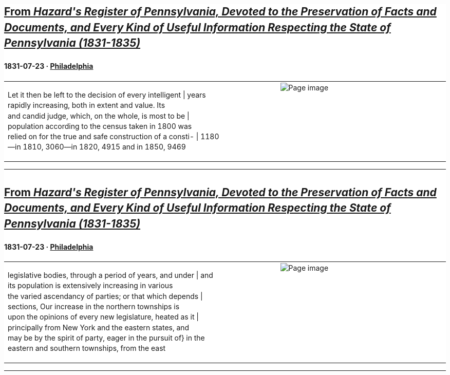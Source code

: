 
## [From _Hazard's Register of Pennsylvania, Devoted to the Preservation of Facts and Documents, and Every Kind of Useful Information Respecting the State of Pennsylvania (1831-1835)_](https://archive.org/details/sim_hazards-register-of-pennsylvania_1831-07-23_8_4/page/n10/mode/1up?view=theater)

#### 1831-07-23 &middot; [Philadelphia](http://dbpedia.org/resource/Philadelphia)

<table style="width: 100%;"><tr><td style="width: 50%">

  
  
Let it then be left to the decision of every intelligent | years rapidly increasing, both in extent and value. Its  
and candid judge, which, on the whole, is most to be | population according to the census taken in 1800 was  
relied on for the true and safe construction of a consti- | 1180—in 1810, 3060—in 1820, 4915 and in 1850, 9469
</td><td style="width: 50%; max-height: 75%; margin: auto; display: block;">
<img alt="Page image" src="https://iiif.archive.org/image/iiif/2/sim_hazards-register-of-pennsylvania_1831-07-23_8_4%2Fsim_hazards-register-of-pennsylvania_1831-07-23_8_4_jp2.zip%2Fsim_hazards-register-of-pennsylvania_1831-07-23_8_4_jp2%2Fsim_hazards-register-of-pennsylvania_1831-07-23_8_4_0010.jp2/pct:6.950431034482759,12.235249621785174,70.90517241379311,2.987897125567322/600,/0/default.jpg"/>
</td>
</tr></table>

---

## [From _Hazard's Register of Pennsylvania, Devoted to the Preservation of Facts and Documents, and Every Kind of Useful Information Respecting the State of Pennsylvania (1831-1835)_](https://archive.org/details/sim_hazards-register-of-pennsylvania_1831-07-23_8_4/page/n10/mode/1up?view=theater)

#### 1831-07-23 &middot; [Philadelphia](http://dbpedia.org/resource/Philadelphia)

<table style="width: 100%;"><tr><td style="width: 50%">

  
legislative bodies, through a period of years, and under | and its population is extensively increasing in various  
the varied ascendancy of parties; or that which depends | sections, Our increase in the northern townships is  
upon the opinions of every new legislature, heated as it | principally from New York and the eastern states, and  
may be by the spirit of party, eager in the pursuit of} in the eastern and southern townships, from the east
</td><td style="width: 50%; max-height: 75%; margin: auto; display: block;">
<img alt="Page image" src="https://iiif.archive.org/image/iiif/2/sim_hazards-register-of-pennsylvania_1831-07-23_8_4%2Fsim_hazards-register-of-pennsylvania_1831-07-23_8_4_jp2.zip%2Fsim_hazards-register-of-pennsylvania_1831-07-23_8_4_jp2%2Fsim_hazards-register-of-pennsylvania_1831-07-23_8_4_0010.jp2/pct:6.977370689655173,15.885022692889562,70.95905172413794,4.746596066565809/600,/0/default.jpg"/>
</td>
</tr></table>

---
